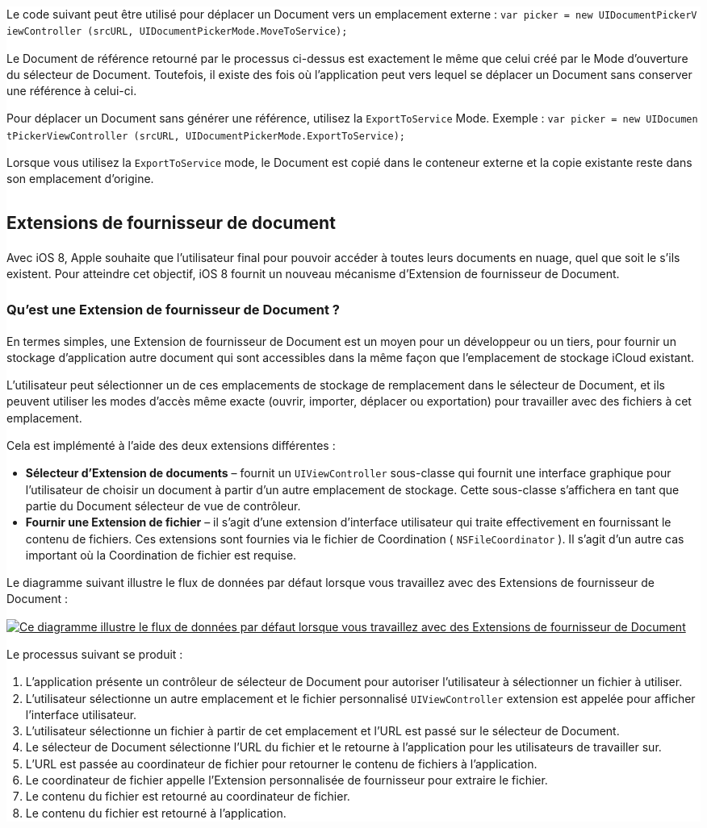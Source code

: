 Le code suivant peut être utilisé pour déplacer un Document vers un emplacement externe : `var picker = new UIDocumentPickerViewController (srcURL, UIDocumentPickerMode.MoveToService);`

Le Document de référence retourné par le processus ci-dessus est exactement le même que celui créé par le Mode d’ouverture du sélecteur de Document. Toutefois, il existe des fois où l’application peut vers lequel se déplacer un Document sans conserver une référence à celui-ci.

Pour déplacer un Document sans générer une référence, utilisez la `ExportToService` Mode. Exemple : `var picker = new UIDocumentPickerViewController (srcURL, UIDocumentPickerMode.ExportToService);`

Lorsque vous utilisez la `ExportToService` mode, le Document est copié dans le conteneur externe et la copie existante reste dans son emplacement d’origine.

## <a name="document-provider-extensions"></a>Extensions de fournisseur de document

Avec iOS 8, Apple souhaite que l’utilisateur final pour pouvoir accéder à toutes leurs documents en nuage, quel que soit le s’ils existent. Pour atteindre cet objectif, iOS 8 fournit un nouveau mécanisme d’Extension de fournisseur de Document.

### <a name="what-is-a-document-provider-extension"></a>Qu’est une Extension de fournisseur de Document ?

En termes simples, une Extension de fournisseur de Document est un moyen pour un développeur ou un tiers, pour fournir un stockage d’application autre document qui sont accessibles dans la même façon que l’emplacement de stockage iCloud existant.

L’utilisateur peut sélectionner un de ces emplacements de stockage de remplacement dans le sélecteur de Document, et ils peuvent utiliser les modes d’accès même exacte (ouvrir, importer, déplacer ou exportation) pour travailler avec des fichiers à cet emplacement.

Cela est implémenté à l’aide des deux extensions différentes :

-  **Sélecteur d’Extension de documents** – fournit un `UIViewController` sous-classe qui fournit une interface graphique pour l’utilisateur de choisir un document à partir d’un autre emplacement de stockage. Cette sous-classe s’affichera en tant que partie du Document sélecteur de vue de contrôleur.
-  **Fournir une Extension de fichier** – il s’agit d’une extension d’interface utilisateur qui traite effectivement en fournissant le contenu de fichiers. Ces extensions sont fournies via le fichier de Coordination ( `NSFileCoordinator` ). Il s’agit d’un autre cas important où la Coordination de fichier est requise.


Le diagramme suivant illustre le flux de données par défaut lorsque vous travaillez avec des Extensions de fournisseur de Document :

 [![](document-picker-images/image39.png "Ce diagramme illustre le flux de données par défaut lorsque vous travaillez avec des Extensions de fournisseur de Document")](document-picker-images/image39.png#lightbox)

Le processus suivant se produit :

1.  L’application présente un contrôleur de sélecteur de Document pour autoriser l’utilisateur à sélectionner un fichier à utiliser.
1.  L’utilisateur sélectionne un autre emplacement et le fichier personnalisé `UIViewController` extension est appelée pour afficher l’interface utilisateur.
1.  L’utilisateur sélectionne un fichier à partir de cet emplacement et l’URL est passé sur le sélecteur de Document.
1.  Le sélecteur de Document sélectionne l’URL du fichier et le retourne à l’application pour les utilisateurs de travailler sur.
1.  L’URL est passée au coordinateur de fichier pour retourner le contenu de fichiers à l’application.
1.  Le coordinateur de fichier appelle l’Extension personnalisée de fournisseur pour extraire le fichier.
1.  Le contenu du fichier est retourné au coordinateur de fichier.
1.  Le contenu du fichier est retourné à l’application.
